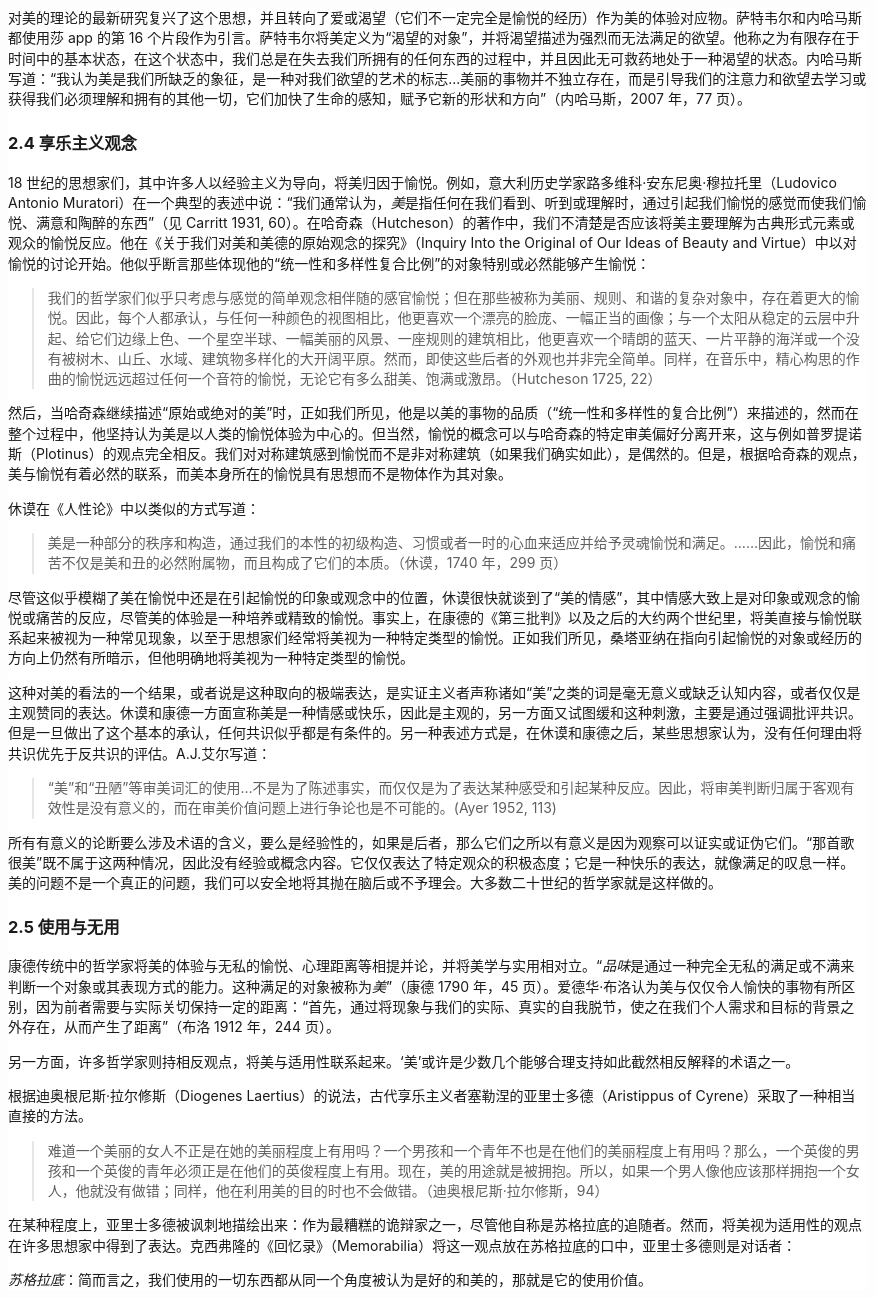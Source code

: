 对美的理论的最新研究复兴了这个思想，并且转向了爱或渴望（它们不一定完全是愉悦的经历）作为美的体验对应物。萨特韦尔和内哈马斯都使用莎 app 的第 16 个片段作为引言。萨特韦尔将美定义为“渴望的对象”，并将渴望描述为强烈而无法满足的欲望。他称之为有限存在于时间中的基本状态，在这个状态中，我们总是在失去我们所拥有的任何东西的过程中，并且因此无可救药地处于一种渴望的状态。内哈马斯写道：“我认为美是我们所缺乏的象征，是一种对我们欲望的艺术的标志...美丽的事物并不独立存在，而是引导我们的注意力和欲望去学习或获得我们必须理解和拥有的其他一切，它们加快了生命的感知，赋予它新的形状和方向”（内哈马斯，2007 年，77 页）。

### 2.4 享乐主义观念

18 世纪的思想家们，其中许多人以经验主义为导向，将美归因于愉悦。例如，意大利历史学家路多维科·安东尼奥·穆拉托里（Ludovico Antonio Muratori）在一个典型的表述中说：“我们通常认为，*美*是指任何在我们看到、听到或理解时，通过引起我们愉悦的感觉而使我们愉悦、满意和陶醉的东西”（见 Carritt 1931, 60）。在哈奇森（Hutcheson）的著作中，我们不清楚是否应该将美主要理解为古典形式元素或观众的愉悦反应。他在《关于我们对美和美德的原始观念的探究》（Inquiry Into the Original of Our Ideas of Beauty and Virtue）中以对愉悦的讨论开始。他似乎断言那些体现他的“统一性和多样性复合比例”的对象特别或必然能够产生愉悦：

> 我们的哲学家们似乎只考虑与感觉的简单观念相伴随的感官愉悦；但在那些被称为美丽、规则、和谐的复杂对象中，存在着更大的愉悦。因此，每个人都承认，与任何一种颜色的视图相比，他更喜欢一个漂亮的脸庞、一幅正当的画像；与一个太阳从稳定的云层中升起、给它们边缘上色、一个星空半球、一幅美丽的风景、一座规则的建筑相比，他更喜欢一个晴朗的蓝天、一片平静的海洋或一个没有被树木、山丘、水域、建筑物多样化的大开阔平原。然而，即使这些后者的外观也并非完全简单。同样，在音乐中，精心构思的作曲的愉悦远远超过任何一个音符的愉悦，无论它有多么甜美、饱满或激昂。（Hutcheson 1725, 22）

然后，当哈奇森继续描述“原始或绝对的美”时，正如我们所见，他是以美的事物的品质（“统一性和多样性的复合比例”）来描述的，然而在整个过程中，他坚持认为美是以人类的愉悦体验为中心的。但当然，愉悦的概念可以与哈奇森的特定审美偏好分离开来，这与例如普罗提诺斯（Plotinus）的观点完全相反。我们对对称建筑感到愉悦而不是非对称建筑（如果我们确实如此），是偶然的。但是，根据哈奇森的观点，美与愉悦有着必然的联系，而美本身所在的愉悦具有思想而不是物体作为其对象。

休谟在《人性论》中以类似的方式写道：

> 美是一种部分的秩序和构造，通过我们的本性的初级构造、习惯或者一时的心血来适应并给予灵魂愉悦和满足。……因此，愉悦和痛苦不仅是美和丑的必然附属物，而且构成了它们的本质。（休谟，1740 年，299 页）

尽管这似乎模糊了美在愉悦中还是在引起愉悦的印象或观念中的位置，休谟很快就谈到了“美的情感”，其中情感大致上是对印象或观念的愉悦或痛苦的反应，尽管美的体验是一种培养或精致的愉悦。事实上，在康德的《第三批判》以及之后的大约两个世纪里，将美直接与愉悦联系起来被视为一种常见现象，以至于思想家们经常将美视为一种特定类型的愉悦。正如我们所见，桑塔亚纳在指向引起愉悦的对象或经历的方向上仍然有所暗示，但他明确地将美视为一种特定类型的愉悦。

这种对美的看法的一个结果，或者说是这种取向的极端表达，是实证主义者声称诸如“美”之类的词是毫无意义或缺乏认知内容，或者仅仅是主观赞同的表达。休谟和康德一方面宣称美是一种情感或快乐，因此是主观的，另一方面又试图缓和这种刺激，主要是通过强调批评共识。但是一旦做出了这个基本的承认，任何共识似乎都是有条件的。另一种表述方式是，在休谟和康德之后，某些思想家认为，没有任何理由将共识优先于反共识的评估。A.J.艾尔写道：

> “美”和“丑陋”等审美词汇的使用…不是为了陈述事实，而仅仅是为了表达某种感受和引起某种反应。因此，将审美判断归属于客观有效性是没有意义的，而在审美价值问题上进行争论也是不可能的。(Ayer 1952, 113)

所有有意义的论断要么涉及术语的含义，要么是经验性的，如果是后者，那么它们之所以有意义是因为观察可以证实或证伪它们。“那首歌很美”既不属于这两种情况，因此没有经验或概念内容。它仅仅表达了特定观众的积极态度；它是一种快乐的表达，就像满足的叹息一样。美的问题不是一个真正的问题，我们可以安全地将其抛在脑后或不予理会。大多数二十世纪的哲学家就是这样做的。

### 2.5 使用与无用

康德传统中的哲学家将美的体验与无私的愉悦、心理距离等相提并论，并将美学与实用相对立。“*品味*是通过一种完全无私的满足或不满来判断一个对象或其表现方式的能力。这种满足的对象被称为*美*”（康德 1790 年，45 页）。爱德华·布洛认为美与仅仅令人愉快的事物有所区别，因为前者需要与实际关切保持一定的距离：“首先，通过将现象与我们的实际、真实的自我脱节，使之在我们个人需求和目标的背景之外存在，从而产生了距离”（布洛 1912 年，244 页）。

另一方面，许多哲学家则持相反观点，将美与适用性联系起来。‘美’或许是少数几个能够合理支持如此截然相反解释的术语之一。

根据迪奥根尼斯·拉尔修斯（Diogenes Laertius）的说法，古代享乐主义者塞勒涅的亚里士多德（Aristippus of Cyrene）采取了一种相当直接的方法。

> 难道一个美丽的女人不正是在她的美丽程度上有用吗？一个男孩和一个青年不也是在他们的美丽程度上有用吗？那么，一个英俊的男孩和一个英俊的青年必须正是在他们的英俊程度上有用。现在，美的用途就是被拥抱。所以，如果一个男人像他应该那样拥抱一个女人，他就没有做错；同样，他在利用美的目的时也不会做错。（迪奥根尼斯·拉尔修斯，94）

在某种程度上，亚里士多德被讽刺地描绘出来：作为最糟糕的诡辩家之一，尽管他自称是苏格拉底的追随者。然而，将美视为适用性的观点在许多思想家中得到了表达。克西弗隆的《回忆录》（Memorabilia）将这一观点放在苏格拉底的口中，亚里士多德则是对话者：

*苏格拉底*：简而言之，我们使用的一切东西都从同一个角度被认为是好的和美的，那就是它的使用价值。

>
